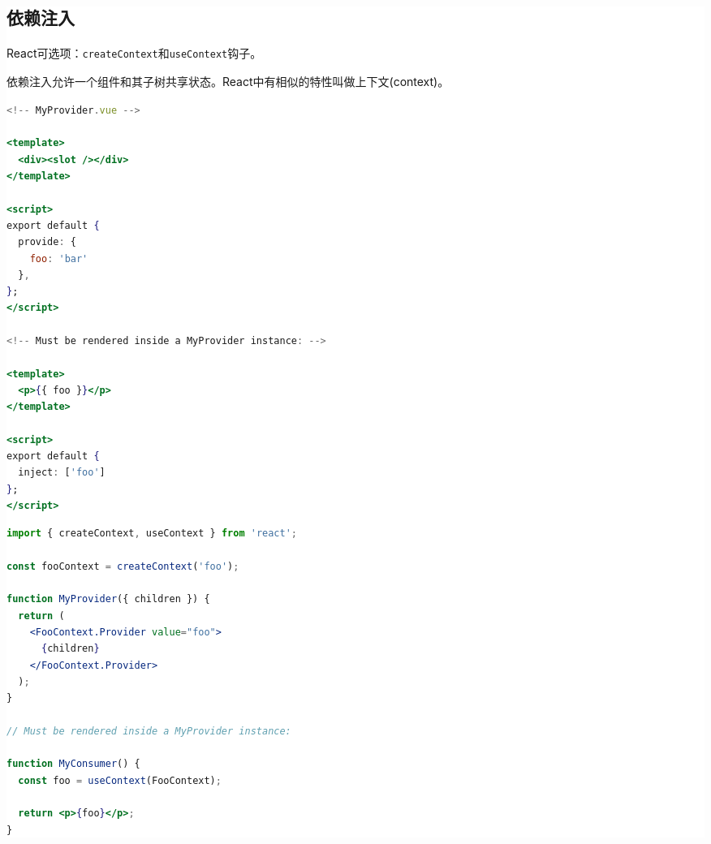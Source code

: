 ## 依赖注入
React可选项：`createContext`和`useContext`钩子。

依赖注入允许一个组件和其子树共享状态。React中有相似的特性叫做上下文(context)。


```jsx
<!-- MyProvider.vue -->

<template>
  <div><slot /></div>
</template>

<script>
export default {
  provide: {
    foo: 'bar'
  },
};
</script>

<!-- Must be rendered inside a MyProvider instance: -->

<template>
  <p>{{ foo }}</p>
</template>

<script>
export default {
  inject: ['foo']
};
</script>
```


```jsx
import { createContext, useContext } from 'react';

const fooContext = createContext('foo');

function MyProvider({ children }) {
  return (
    <FooContext.Provider value="foo">
      {children}
    </FooContext.Provider>
  );
}

// Must be rendered inside a MyProvider instance:

function MyConsumer() {
  const foo = useContext(FooContext);

  return <p>{foo}</p>;
}
```
